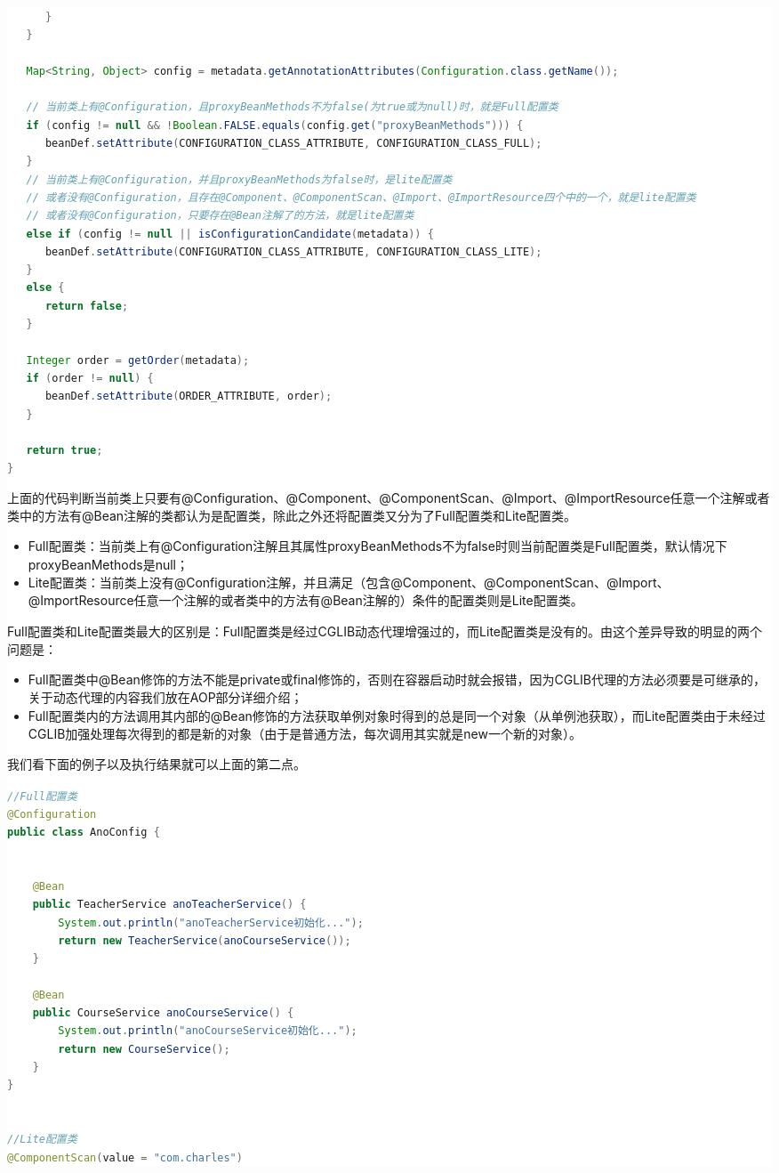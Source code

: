 ```java
      }
   }

   Map<String, Object> config = metadata.getAnnotationAttributes(Configuration.class.getName());

   // 当前类上有@Configuration，且proxyBeanMethods不为false(为true或为null)时，就是Full配置类
   if (config != null && !Boolean.FALSE.equals(config.get("proxyBeanMethods"))) {
      beanDef.setAttribute(CONFIGURATION_CLASS_ATTRIBUTE, CONFIGURATION_CLASS_FULL);
   }
   // 当前类上有@Configuration，并且proxyBeanMethods为false时，是lite配置类
   // 或者没有@Configuration，且存在@Component、@ComponentScan、@Import、@ImportResource四个中的一个，就是lite配置类
   // 或者没有@Configuration，只要存在@Bean注解了的方法，就是lite配置类
   else if (config != null || isConfigurationCandidate(metadata)) {
      beanDef.setAttribute(CONFIGURATION_CLASS_ATTRIBUTE, CONFIGURATION_CLASS_LITE);
   }
   else {
      return false;
   }

   Integer order = getOrder(metadata);
   if (order != null) {
      beanDef.setAttribute(ORDER_ATTRIBUTE, order);
   }

   return true;
}
```

上面的代码判断当前类上只要有@Configuration、@Component、@ComponentScan、@Import、@ImportResource任意一个注解或者类中的方法有@Bean注解的类都认为是配置类，除此之外还将配置类又分为了Full配置类和Lite配置类。

- Full配置类：当前类上有@Configuration注解且其属性proxyBeanMethods不为false时则当前配置类是Full配置类，默认情况下proxyBeanMethods是null；
- Lite配置类：当前类上没有@Configuration注解，并且满足（包含@Component、@ComponentScan、@Import、@ImportResource任意一个注解的或者类中的方法有@Bean注解的）条件的配置类则是Lite配置类。

Full配置类和Lite配置类最大的区别是：Full配置类是经过CGLIB动态代理增强过的，而Lite配置类是没有的。由这个差异导致的明显的两个问题是：

- Full配置类中@Bean修饰的方法不能是private或final修饰的，否则在容器启动时就会报错，因为CGLIB代理的方法必须要是可继承的，关于动态代理的内容我们放在AOP部分详细介绍；
- Full配置类内的方法调用其内部的@Bean修饰的方法获取单例对象时得到的总是同一个对象（从单例池获取），而Lite配置类由于未经过CGLIB加强处理每次得到的都是新的对象（由于是普通方法，每次调用其实就是new一个新的对象）。

我们看下面的例子以及执行结果就可以上面的第二点。

```java
//Full配置类
@Configuration
public class AnoConfig {


	@Bean
	public TeacherService anoTeacherService() {
		System.out.println("anoTeacherService初始化...");
		return new TeacherService(anoCourseService());
	}

	@Bean
	public CourseService anoCourseService() {
		System.out.println("anoCourseService初始化...");
		return new CourseService();
	}
}


//Lite配置类
@ComponentScan(value = "com.charles")
```